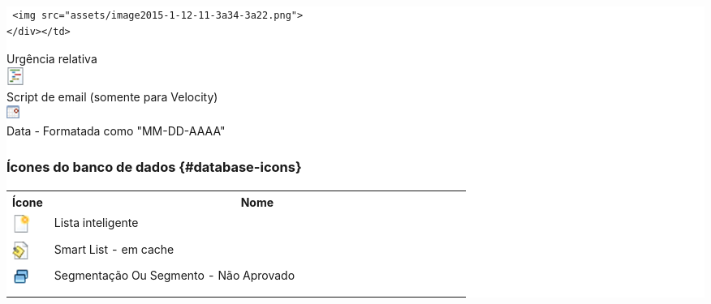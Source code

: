      <img src="assets/image2015-1-12-11-3a34-3a22.png"> 
    </div></td> 
   <td>Urgência relativa</td> 
  </tr> 
  <tr> 
   <td> 
    <div> 
     <img src="assets/image2015-1-5-14-3a43-3a28.png"> 
    </div></td> 
   <td>Script de email (somente para Velocity)</td> 
  </tr> 
  <tr> 
   <td> 
    <div> 
     <img src="assets/image2015-1-5-14-3a48-3a34.png"> 
    </div></td> 
   <td>Data - Formatada como "MM-DD-AAAA"</td> 
  </tr> 
 </tbody> 
</table>

### Ícones do banco de dados {#database-icons}

<table style="table-layout:auto"> 
 <tbody> 
  <tr> 
   <th>Ícone</th> 
   <th width="500px">Nome</th> 
  </tr> 
  <tr> 
   <td> 
    <div> 
     <img src="assets/image2015-1-5-16-3a26-3a11.png"> 
    </div></td> 
   <td>Lista inteligente</td> 
  </tr> 
  <tr> 
   <td> 
    <div> 
     <img src="assets/image2015-1-5-16-3a27-3a35.png"> 
    </div></td> 
   <td>Smart List - em cache</td> 
  </tr> 
  <tr> 
   <td> 
    <div> 
     <img src="assets/image2015-1-5-16-3a37-3a48.png"> 
    </div></td> 
   <td>Segmentação Ou Segmento - Não Aprovado</td> 
  </tr> 
  <tr> 
   <td> 
    <div> 
